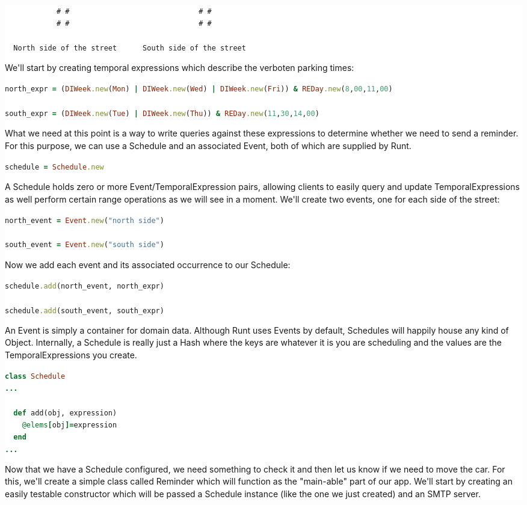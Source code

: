                 # #                              # #
                # #                              # #

      North side of the street      South side of the street
</pre>

We'll start by creating temporal expressions which describe the verboten parking times:

```ruby
north_expr = (DIWeek.new(Mon) | DIWeek.new(Wed) | DIWeek.new(Fri)) & REDay.new(8,00,11,00)

south_expr = (DIWeek.new(Tue) | DIWeek.new(Thu)) & REDay.new(11,30,14,00)
```

What we need at this point is a way to write queries against these expressions to determine whether we need to send a reminder. For this purpose, we can use a Schedule and an associated Event, both of which are supplied by Runt.

```ruby
schedule = Schedule.new
```

A Schedule holds zero or more Event/TemporalExpression pairs, allowing clients to easily query and update TemporalExpressions as well perform certain range operations as we will see in a moment. We'll create two events, one for each side of the street:

```ruby
north_event = Event.new("north side")

south_event = Event.new("south side")
```

Now we add each event and its associated occurrence to our Schedule:

```ruby
schedule.add(north_event, north_expr)

schedule.add(south_event, south_expr)
```

An Event is simply a container for domain data. Although Runt uses Events  by default, Schedules will happily house any kind of Object. Internally, a Schedule is really just a Hash where the keys are whatever it is you are scheduling and the values are the TemporalExpressions you create.

```ruby
class Schedule
...

  def add(obj, expression)
    @elems[obj]=expression
  end
...
```

Now that we have a Schedule configured, we need something to check it and then let us know if we need to move the car. For this, we'll create a simple class called Reminder which will function as the "main-able" part of  our app.  We'll start by creating an easily testable constructor which will be passed a Schedule instance (like the one we just created) and an SMTP server.
